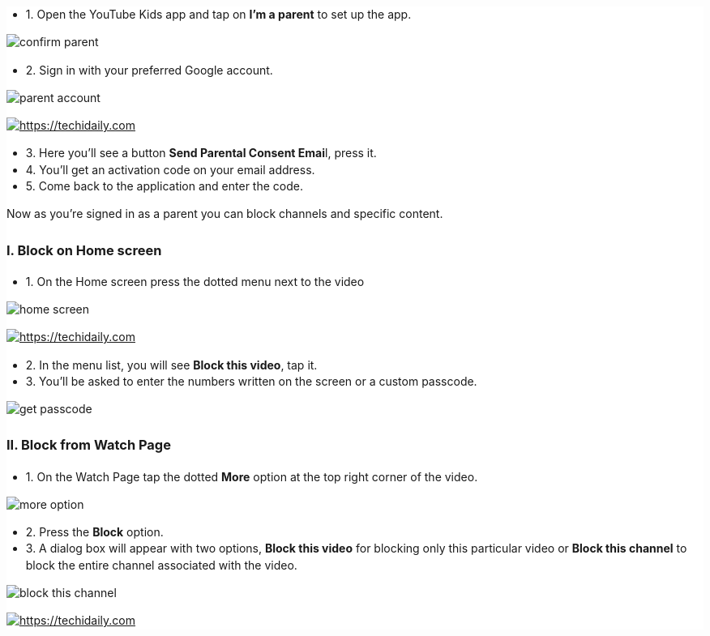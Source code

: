 * 1\. Open the YouTube Kids app and tap on **I’m a parent** to set up the app.

![confirm parent](https://images.wondershare.com/filmora/article-images/a-parent3.jpg)

* 2\. Sign in with your preferred Google account.

![parent account](https://images.wondershare.com/filmora/article-images/parent-account4.jpg)


<a href="https://unicoeye.pxf.io/c/5597632/2134221/18498" target="_top" id="2134221">
  <img src="//a.impactradius-go.com/display-ad/18498-2134221" border="0" alt="https://techidaily.com" width="728" height="90"/>
</a>
<img height="0" width="0" src="https://unicoeye.pxf.io/i/5597632/2134221/18498" style="position:absolute;visibility:hidden;" border="0" />


* 3\. Here you’ll see a button **Send Parental Consent Emai**l, press it.
* 4\. You’ll get an activation code on your email address.
* 5\. Come back to the application and enter the code.

 Now as you’re signed in as a parent you can block channels and specific content.

### **I. Block on Home screen**

* 1\. On the Home screen press the dotted menu next to the video

![home screen](https://images.wondershare.com/filmora/article-images/home-screen5.jpg)


<a href="https://appsumo.8odi.net/c/5597632/2144281/7443" target="_top" id="2144281">
  <img src="//a.impactradius-go.com/display-ad/7443-2144281" border="0" alt="https://techidaily.com" width="728" height="90"/>
</a>
<img height="0" width="0" src="https://appsumo.8odi.net/i/5597632/2144281/7443" style="position:absolute;visibility:hidden;" border="0" />


* 2\. In the menu list, you will see **Block this video**, tap it.
* 3\. You’ll be asked to enter the numbers written on the screen or a custom passcode.

![get passcode](https://images.wondershare.com/filmora/article-images/pass-code6.jpg)

### **II. Block from Watch Page**

* 1\. On the Watch Page tap the dotted **More** option at the top right corner of the video.

![more option](https://images.wondershare.com/filmora/article-images/more-option7.jpg)

* 2\. Press the **Block** option.
* 3\. A dialog box will appear with two options, **Block this video** for blocking only this particular video or **Block this channel** to block the entire channel associated with the video.

![block this channel](https://images.wondershare.com/filmora/article-images/block-this-channel8.jpg)


<a href="https://appsumo.8odi.net/c/5597632/2123740/7443" target="_top" id="2123740">
  <img src="//a.impactradius-go.com/display-ad/7443-2123740" border="0" alt="https://techidaily.com" width="728" height="90"/>
</a>
<img height="0" width="0" src="https://appsumo.8odi.net/i/5597632/2123740/7443" style="position:absolute;visibility:hidden;" border="0" />
